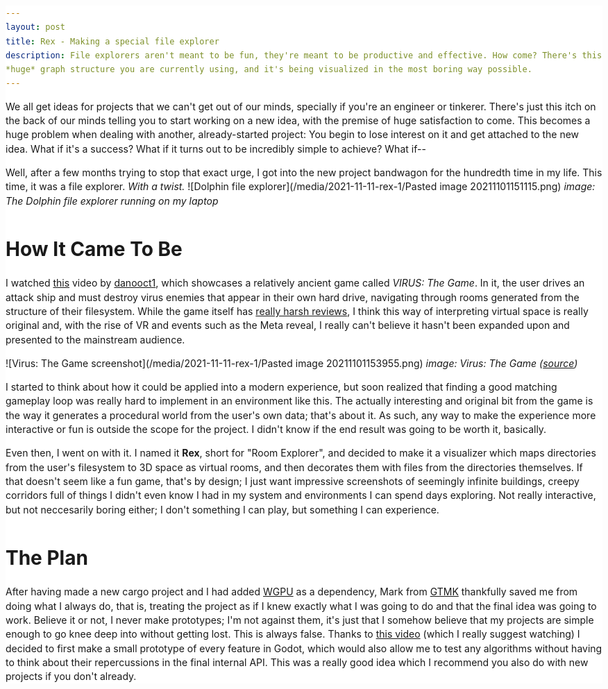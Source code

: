 ```yaml
---
layout: post
title: Rex - Making a special file explorer
description: File explorers aren't meant to be fun, they're meant to be productive and effective. How come? There's this *huge* graph structure you are currently using, and it's being visualized in the most boring way possible.
---
```


We all get ideas for projects that we can't get out of our minds, specially if you're an engineer or tinkerer. There's just this itch on the back of our minds telling you to start working on a new idea, with the premise of huge satisfaction to come. This becomes a huge problem when dealing with another, already-started project: You begin to lose interest on it and get attached to the new idea. What if it's a success? What if it turns out to be incredibly simple to achieve? What if--

Well, after a few months trying to stop that exact urge, I got into the new project bandwagon for the hundredth time in my life. This time, it was a file explorer. *With a twist.*
![Dolphin file explorer](/media/2021-11-11-rex-1/Pasted image 20211101151115.png)
*image: The Dolphin file explorer running on my laptop*

# How It Came To Be
I watched [this](https://www.youtube.com/watch?v=iIgpWGVvfjA) video by [danooct1](https://www.youtube.com/channel/UCqbkm47qBxDj-P3lI9voIAw), which showcases a relatively ancient game called *VIRUS: The Game*. In it, the user drives an attack ship and must destroy virus enemies that appear in their own hard drive, navigating through rooms generated from the structure of their filesystem. While the game itself has [really harsh reviews](https://www.myabandonware.com/game/virus-the-game-bdw), I think this way of interpreting virtual space is really original and, with the rise of VR and events such as the Meta reveal, I really can't believe it hasn't been expanded upon and presented to the mainstream audience.

![Virus: The Game screenshot](/media/2021-11-11-rex-1/Pasted image 20211101153955.png)
*image: Virus: The Game ([source](https://www.myabandonware.com/game/virus-the-game-bdw))*

I started to think about how it could be applied into a modern experience, but soon realized that finding a good matching gameplay loop was really hard to implement in an environment like this. The actually interesting and original bit from the game is the way it generates a procedural world from the user's own data; that's about it. As such, any way to make the experience more interactive or fun is outside the scope for the project. I didn't know if the end result was going to be worth it, basically.

Even then, I went on with it. I named it **Rex**, short for "Room Explorer", and decided to make it a visualizer which maps directories from the user's filesystem to 3D space as virtual rooms, and then decorates them with files from the directories themselves. If that doesn't seem like a fun game, that's by design; I just want impressive screenshots of seemingly infinite buildings, creepy corridors full of things I didn't even know I had in my system and environments I can spend days exploring. Not really interactive, but not neccesarily boring either; I don't something I can play, but something I can experience.

# The Plan
After having made a new cargo project and I had added [WGPU](https://github.com/gfx-rs/wgpu) as a dependency, Mark from [GTMK](https://www.youtube.com/c/MarkBrownGMT) thankfully saved me from doing what I always do, that is, treating the project as if I knew exactly what I was going to do and that the final idea was going to work. Believe it or not, I never make prototypes; I'm not against them, it's just that I somehow believe that my projects are simple enough to go knee deep into without getting lost. This is always false. Thanks to [this video](https://www.youtube.com/watch?v=ZMbIvmv25u0) (which I really suggest watching) I decided to first make a small prototype of every feature in Godot, which would also allow me to test any algorithms without having to think about their repercussions in the final internal API. This was a really good idea which I recommend you also do with new projects if you don't already.
